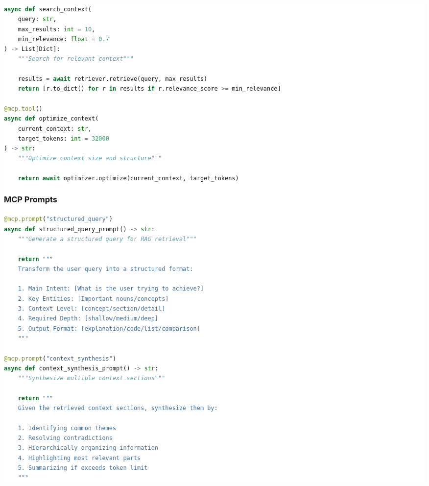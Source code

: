 ```python
async def search_context(
    query: str,
    max_results: int = 10,
    min_relevance: float = 0.7
) -> List[Dict]:
    """Search for relevant context"""
    
    results = await retriever.retrieve(query, max_results)
    return [r.to_dict() for r in results if r.relevance_score >= min_relevance]

@mcp.tool()
async def optimize_context(
    current_context: str,
    target_tokens: int = 32000
) -> str:
    """Optimize context size and structure"""
    
    return await optimizer.optimize(current_context, target_tokens)
```

### MCP Prompts
```python
@mcp.prompt("structured_query")
async def structured_query_prompt() -> str:
    """Generate a structured query for RAG retrieval"""
    
    return """
    Transform the user query into a structured format:
    
    1. Main Intent: [What is the user trying to achieve?]
    2. Key Entities: [Important nouns/concepts]
    3. Context Level: [concept/section/detail]
    4. Required Depth: [shallow/medium/deep]
    5. Output Format: [explanation/code/list/comparison]
    """

@mcp.prompt("context_synthesis")
async def context_synthesis_prompt() -> str:
    """Synthesize multiple context sections"""
    
    return """
    Given the retrieved context sections, synthesize them by:
    
    1. Identifying common themes
    2. Resolving contradictions
    3. Hierarchically organizing information
    4. Highlighting most relevant parts
    5. Summarizing if exceeds token limit
    """
```
